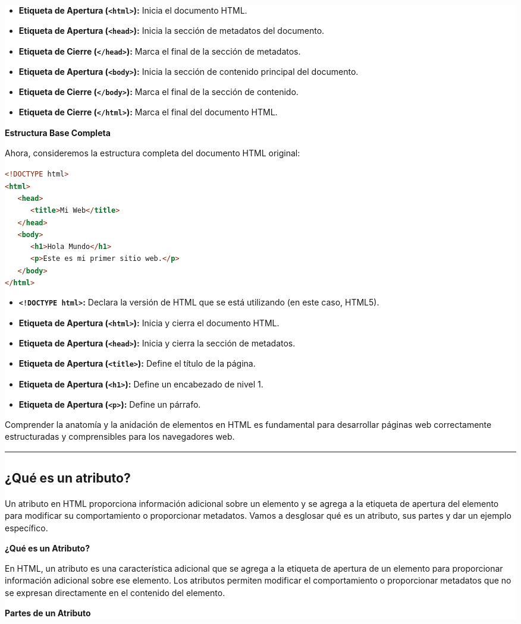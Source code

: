 - **Etiqueta de Apertura (`<html>`):** Inicia el documento HTML.

- **Etiqueta de Apertura (`<head>`):** Inicia la sección de metadatos del documento.

- **Etiqueta de Cierre (`</head>`):** Marca el final de la sección de metadatos.

- **Etiqueta de Apertura (`<body>`):** Inicia la sección de contenido principal del documento.

- **Etiqueta de Cierre (`</body>`):** Marca el final de la sección de contenido.

- **Etiqueta de Cierre (`</html>`):** Marca el final del documento HTML.

**Estructura Base Completa**

Ahora, consideremos la estructura completa del documento HTML original:

```html
<!DOCTYPE html>
<html>
   <head>
      <title>Mi Web</title>
   </head>
   <body>
      <h1>Hola Mundo</h1>
      <p>Este es mi primer sitio web.</p>
   </body>
</html>
```

- **`<!DOCTYPE html>`:** Declara la versión de HTML que se está utilizando (en este caso, HTML5).

- **Etiqueta de Apertura (`<html>`):** Inicia y cierra el documento HTML.

- **Etiqueta de Apertura (`<head>`):** Inicia y cierra la sección de metadatos.

- **Etiqueta de Apertura (`<title>`):** Define el título de la página.

- **Etiqueta de Apertura (`<h1>`):** Define un encabezado de nivel 1.

- **Etiqueta de Apertura (`<p>`):** Define un párrafo.


Comprender la anatomía y la anidación de elementos en HTML es fundamental para desarrollar páginas web correctamente estructuradas y comprensibles para los navegadores web.

---
## ¿Qué es un atributo?
Un atributo en HTML proporciona información adicional sobre un elemento y se agrega a la etiqueta de apertura del elemento para modificar su comportamiento o proporcionar metadatos. Vamos a desglosar qué es un atributo, sus partes y dar un ejemplo específico.

**¿Qué es un Atributo?**

En HTML, un atributo es una característica adicional que se agrega a la etiqueta de apertura de un elemento para proporcionar información adicional sobre ese elemento. Los atributos permiten modificar el comportamiento o proporcionar metadatos que no se expresan directamente en el contenido del elemento.

**Partes de un Atributo**
